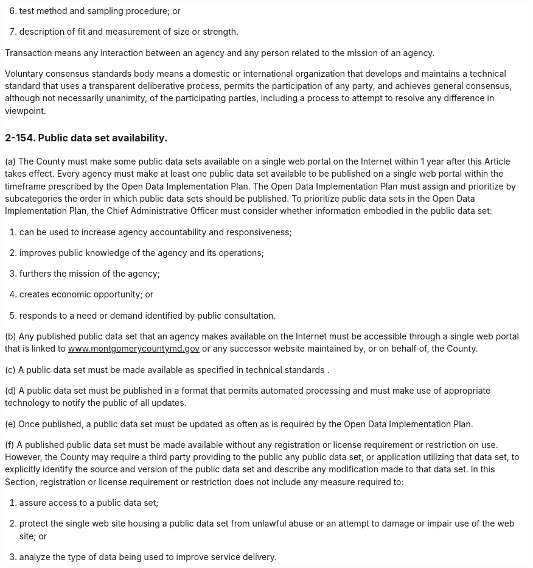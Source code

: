 6. test method and sampling procedure; or

7. description of fit and measurement of size or strength.

Transaction means any interaction between an agency and any person related to the mission of an agency.

Voluntary consensus standards body means a domestic or international organization that develops and maintains a technical standard that uses a transparent deliberative process, permits the participation of any party, and achieves general consensus, although not necessarily unanimity, of the participating parties, including a process to attempt to resolve any difference in viewpoint.

### 2-154. Public data set availability.

(a) The County must make some public data sets <span class="g-lists-of-holdings">available on a single web portal on the Internet within 1 year after this Article takes effect. Every agency must make at least one public data set available t</span>o be published on a single web portal within the timeframe prescribed by the Open Data Implementation Plan. The Open Data Implementation Plan must assign and prioritize by subcategories the order in which public data sets should be published. To prioritize public data sets in the Open Data Implementation Plan, the Chief Administrative Officer must consider whether information embodied in the public data set:

1. can be used to increase agency accountability and responsiveness;

2. improves public knowledge of the agency and its operations;

3. furthers the mission of the agency;

4. creates economic opportunity; or

5. responds to a need or demand identified by public consultation.

(b) Any published <span class="g-data-portals-and-websites">public data set that an agency makes available on the Internet must be accessible through a single web portal that is linked to www.montgomerycountymd.gov or any successor website maintained by, or on behalf of, the County</span>.

(c) A public data set must be made available as specified in technical standards .

(d) A public data set must be published <span class="g-open-formats">in a format that permits automated processing and must make use of appropriate technology to notify the public of all updates.</span>

(e) Once published, a <span class="g-real-time-updates">public data set must be updated as often as is </span>required by the Open Data Implementation Plan.

(f) A published <span class="g-license-free">public data set must be made available without any registration or license requirement or restriction on use. However, the County may require a third party providing to the public any public data set, or application utilizing that data set, to explicitly identify the source and version of the public data set and describe any modification made to that data set. In this Section, registration or license requirement or restriction does not include any measure required to:</span>

1. <span class="g-license-free">assure access to a public data set;</span>

2. <span class="g-license-free">protect the single web site housing a public data set from unlawful abuse or an attempt to damage or impair use of the web site; or</span>

3. <span class="g-license-free">analyze the type of data being used to improve service delivery.</span>
